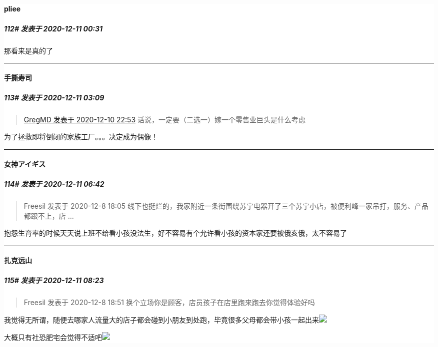 ####  pliee  
##### 112#       发表于 2020-12-11 00:31


那看来是真的了


-----

####  手撕寿司  
##### 113#       发表于 2020-12-11 03:09


<blockquote><a href="httphttps://bbs.saraba1st.com/2b/forum.php?mod=redirect&amp;goto=findpost&amp;pid=49677499&amp;ptid=1976401" target="_blank">GregMD 发表于 2020-12-10 22:53</a>
话说，一定要（二选一）嫁一个零售业巨头是什么考虑</blockquote>
为了拯救即将倒闭的家族工厂。。。决定成为偶像！


-----

####  女神アイギス  
##### 114#       发表于 2020-12-11 06:42


<blockquote>Freesil 发表于 2020-12-8 18:05
线下也挺烂的，我家附近一条街围绕苏宁电器开了三个苏宁小店，被便利峰一家吊打，服务、产品都跟不上，店 ...</blockquote>
抱怨生育率的时候天天说上班不给看小孩没法生，好不容易有个允许看小孩的资本家还要被俄亥俄，太不容易了


-----

####  扎克远山  
##### 115#       发表于 2020-12-11 08:23


<blockquote>Freesil 发表于 2020-12-8 18:51
换个立场你是顾客，店员孩子在店里跑来跑去你觉得体验好吗</blockquote>
我觉得无所谓，随便去哪家人流量大的店子都会碰到小朋友到处跑，毕竟很多父母都会带小孩一起出来<img src="https://static.saraba1st.com/image/smiley/face2017/032.png" referrerpolicy="no-referrer">


大概只有社恐肥宅会觉得不适吧<img src="https://static.saraba1st.com/image/smiley/face2017/048.png" referrerpolicy="no-referrer">


                                              